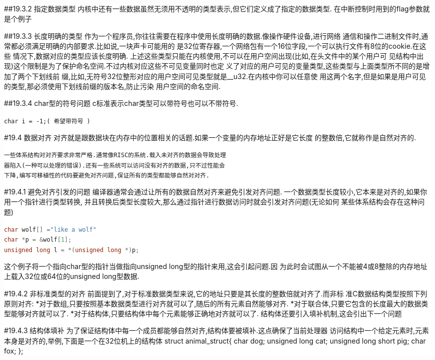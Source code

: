 ##19.3.2 指定数据类型
	内核中还有一些数据虽然无须用不透明的类型表示,但它们定义成了指定的数据类型.
	在中断控制时用到的flag参数就是个例子

##19.3.3 长度明确的类型
	作为一个程序员,你往往需要在程序中使用长度明确的数据.像操作硬件设备,进行网络
	通信和操作二进制文件时,通常都必须满足明确的内部要求.比如说,一块声卡可能用的
	是32位寄存器,一个网络包有一个16位字段,一个可以执行文件有8位的cookie.在这些
	情况下,数据对应的类型应该长度明确.
	上述这些类型只能在内核使用,不可以在用户空间出现(比如,在头文件中的某个用户可
	见结构中出现)这个限制是为了保护命名空间.不过内核对应这些不可见变量同时也定
	义了对应的用户可见的变量类型,这些类型与上面类型所不同的是增加了两个下划线前
	缀,比如,无符号32位整形对应的用户空间可见类型就是__u32.在内核中你可以任意使
	用这两个名字,但是如果是用户可见的类型,那必须使用下划线前缀的版本名,防止污染
	用户空间的命名空间.
	
##19.3.4 char型的符号问题
	c标准表示char类型可以带符号也可以不带符号.
	
	char i = -1;( 希望带符号 )

#19.4 数据对齐
	对齐就是跟数据块在内存中的位置相关的话题.如果一个变量的内存地址正好是它长度
	的整数倍,它就称作是自然对齐的.

	一些体系结构对对齐要求非常严格.通常像RISC的系统.载入未对齐的数据会导致处理
	器陷入(一种可以处理的错误).还有一些系统可以访问没有对齐的数据,只不过性能会
	下降,编写可移植性的代码要避免对齐问题,保证所有的类型都能够自然对对齐.

#19.4.1 避免对齐引发的问题
	编译器通常会通过让所有的数据自然对齐来避免引发对齐问题.
	一个数据类型长度较小,它本来是对齐的,如果你用一个指针进行类型转换,
	并且转换后类型长度较大,那么通过指针进行数据访问时就会引发对齐问题(无论如何
	某些体系结构会存在这种问题)
```c
char wolf[] ="like a wolf"
char *p = &wolf[1];
unsigned long l = *(unsigned long *)p;
```
这个例子将一个指向char型的指针当做指向unsigned long型的指针来用,这会引起问题.因
为此时会试图从一个不能被4或8整除的内存地址上载入32位或64位的unsigned long型数据.

#19.4.2 非标准类型的对齐
	前面提到了,对于标准数据类型来说,它的地址只要是其长度的整数倍就对齐了.而非标
	准C数据结构类型按照下列原则对齐:
	*对于数组,只要按照基本数据类型进行对齐就可以了,随后的所有元素自然能够对齐.
	*对于联合体,只要它包含的长度最大的数据类型能够对齐就可以了.
	*对于结构体,只要结构体中每个元素能够正确地对齐就可以了.
	结构体还要引入填补机制,这会引出下一个问题

#19.4.3 结构体填补
	为了保证结构体中每一个成员都能够自然对齐,结构体要被填补.这点确保了当前处理器
	访问结构中一个给定元素时,元素本身是对齐的,举例,下面是一个在32位机上的结构体
	struct animal_struct{
		char dog;
		unsigned long cat;
		unsigned long short pig;
		char fox;
	};
